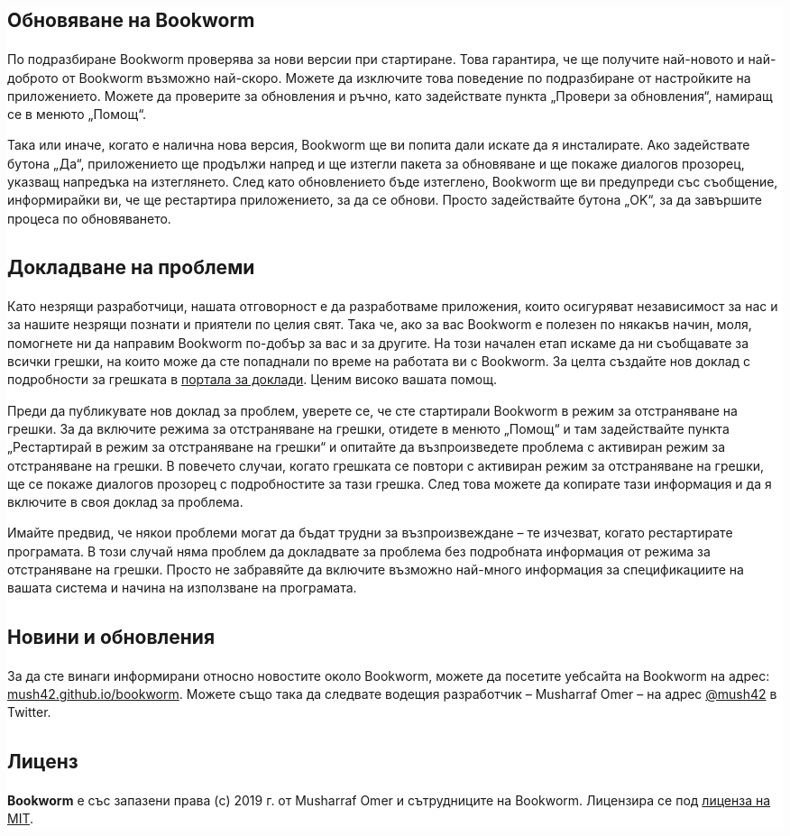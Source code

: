 
## Обновяване на Bookworm

По подразбиране Bookworm проверява за нови версии при стартиране. Това гарантира, че ще получите най-новото и най-доброто от Bookworm възможно най-скоро. Можете да изключите това поведение по подразбиране от настройките на приложението. Можете да проверите за обновления и ръчно, като задействате пункта „Провери за обновления“, намиращ се в менюто „Помощ“.

Така или иначе, когато е налична нова версия, Bookworm ще ви попита дали искате да я инсталирате. Ако задействате бутона „Да“, приложението ще продължи напред и ще изтегли пакета за обновяване и ще покаже диалогов прозорец, указващ напредъка на изтеглянето. След като обновлението бъде изтеглено, Bookworm ще ви предупреди със съобщение, информирайки ви, че ще рестартира приложението, за да се обнови. Просто задействайте бутона „OK“, за да завършите процеса по обновяването.


## Докладване на проблеми

Като незрящи разработчици, нашата отговорност е да разработваме приложения, които осигуряват независимост за нас и за нашите незрящи познати и приятели по целия свят. Така че, ако за вас Bookworm е полезен по някакъв начин, моля, помогнете ни да направим Bookworm по-добър за вас и за другите. На този начален етап искаме да ни съобщавате за всички грешки, на които може да сте попаднали по време на работата ви с Bookworm. За целта създайте нов доклад с подробности за грешката в [портала за доклади](https://github.com/mush42/bookworm/issues/). Ценим високо вашата помощ.

Преди да публикувате нов доклад за проблем, уверете се, че сте стартирали Bookworm в режим за отстраняване на грешки. За да включите режима за отстраняване на грешки, отидете в менюто „Помощ“ и там задействайте пункта „Рестартирай в режим за отстраняване на грешки“ и опитайте да възпроизведете проблема с активиран режим за отстраняване на грешки. В повечето случаи, когато грешката се повтори с активиран режим за отстраняване на грешки, ще се покаже диалогов прозорец с подробностите за тази грешка. След това можете да копирате тази информация и да я включите в своя доклад за проблема.

Имайте предвид, че някои проблеми могат да бъдат трудни за възпроизвеждане – те изчезват, когато рестартирате програмата. В този случай няма проблем да докладвате за проблема без подробната информация от режима за отстраняване на грешки. Просто не забравяйте да включите възможно най-много информация за спецификациите на вашата система и начина на използване на програмата.


## Новини и обновления

За да сте винаги информирани относно новостите около Bookworm, можете да посетите уебсайта на Bookworm на адрес: [mush42.github.io/bookworm](https://mush42.github.io/bookworm/). Можете също така да следвате водещия разработчик – Musharraf Omer – на адрес [@mush42](https://twitter.com/mush42/) в Twitter.


## Лиценз

**Bookworm** е със запазени права (c) 2019 г. от Musharraf Omer и сътрудниците на Bookworm. Лицензира се под [лиценза на MIT](https://github.com/mush42/bookworm/blob/master/LICENSE).

